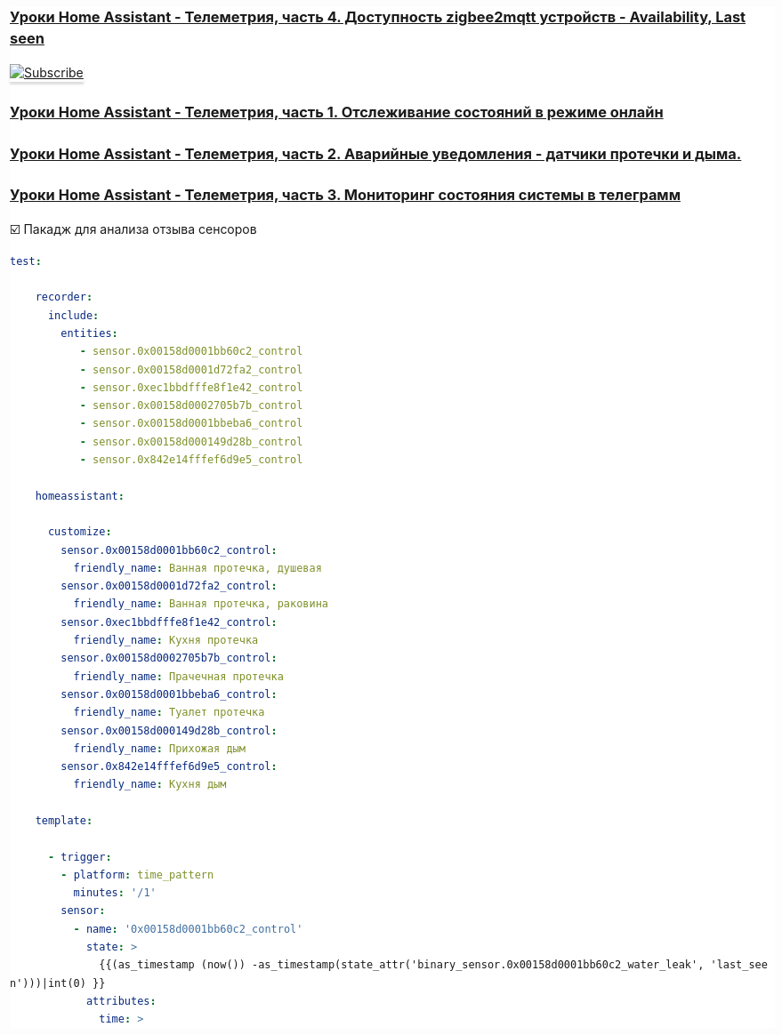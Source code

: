### [Уроки Home Assistant - Телеметрия, часть 4. Доступность zigbee2mqtt устройств - Availability, Last seen](https://youtu.be/Wq7WyZcCSM8)     

<a href="https://www.youtube.com/channel/UCcq9onYHbs6go3kDpfBoqhg?sub_confirmation=1" target="_blank"><img src="https://raw.githubusercontent.com/kvazis/training/master/lessons/img/subscribe.png" alt="Subscribe" style="height: 71px !important;width: 174px !important;box-shadow: 0px 3px 2px 0px rgba(190, 190, 190, 0.5) !important;-webkit-box-shadow: 0px 3px 2px 0px rgba(190, 190, 190, 0.5) !important;" ></a>

### [Уроки Home Assistant - Телеметрия, часть 1. Отслеживание состояний в режиме онлайн](https://youtu.be/VuRrD-YYV70)    
### [Уроки Home Assistant - Телеметрия, часть 2. Аварийные уведомления - датчики протечки и дыма.](https://youtu.be/IKxOpfoptzg)         
### [Уроки Home Assistant - Телеметрия, часть 3. Мониторинг состояния системы в телеграмм](https://youtu.be/EGxy2jm5Sb8)    

:ballot_box_with_check: Пакадж для анализа отзыва сенсоров    

```yaml
test:

    recorder:
      include:
        entities:
           - sensor.0x00158d0001bb60c2_control
           - sensor.0x00158d0001d72fa2_control
           - sensor.0xec1bbdfffe8f1e42_control
           - sensor.0x00158d0002705b7b_control
           - sensor.0x00158d0001bbeba6_control
           - sensor.0x00158d000149d28b_control
           - sensor.0x842e14fffef6d9e5_control           
           
    homeassistant:

      customize:
        sensor.0x00158d0001bb60c2_control:
          friendly_name: Ванная протечка, душевая
        sensor.0x00158d0001d72fa2_control:
          friendly_name: Ванная протечка, раковина
        sensor.0xec1bbdfffe8f1e42_control:
          friendly_name: Кухня протечка
        sensor.0x00158d0002705b7b_control:
          friendly_name: Прачечная протечка
        sensor.0x00158d0001bbeba6_control:
          friendly_name: Туалет протечка
        sensor.0x00158d000149d28b_control:
          friendly_name: Прихожая дым
        sensor.0x842e14fffef6d9e5_control:
          friendly_name: Кухня дым

    template:
    
      - trigger:
        - platform: time_pattern
          minutes: '/1'
        sensor:
          - name: '0x00158d0001bb60c2_control'
            state: >
              {{(as_timestamp (now()) -as_timestamp(state_attr('binary_sensor.0x00158d0001bb60c2_water_leak', 'last_seen')))|int(0) }}
            attributes:
              time: >
```